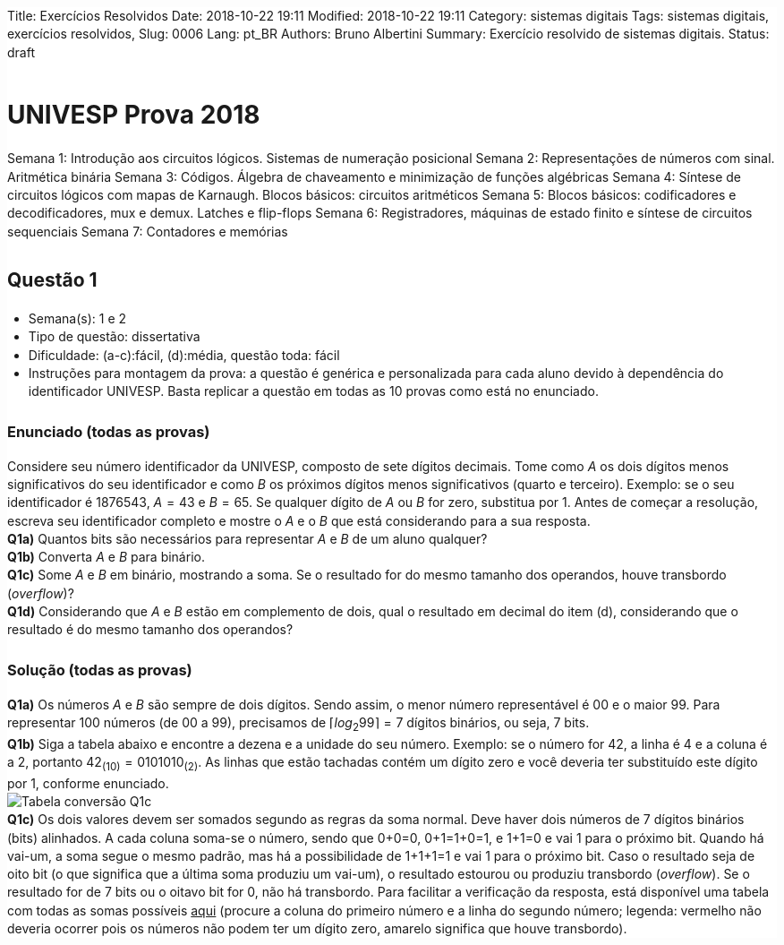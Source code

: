 Title: Exercícios Resolvidos
Date: 2018-10-22 19:11
Modified: 2018-10-22 19:11
Category: sistemas digitais
Tags: sistemas digitais, exercícios resolvidos,
Slug: 0006
Lang: pt_BR
Authors: Bruno Albertini
Summary: Exercício resolvido de sistemas digitais.
Status: draft

# UNIVESP Prova 2018

Semana 1:	Introdução aos circuitos lógicos. Sistemas de numeração posicional
Semana 2:	Representações de números com sinal. Aritmética binária
Semana 3:	Códigos. Álgebra de chaveamento e minimização de funções algébricas
Semana 4:	Síntese de circuitos lógicos com mapas de Karnaugh. Blocos básicos: circuitos aritméticos
Semana 5:	Blocos básicos: codificadores e decodificadores, mux e demux. Latches e flip-flops
Semana 6:	Registradores, máquinas de estado finito e síntese de circuitos sequenciais
Semana 7:	Contadores e memórias


## Questão 1
  - Semana(s): 1 e 2  
  - Tipo de questão: dissertativa  
  - Dificuldade: (a-c):fácil, (d):média, questão toda: fácil
  - Instruções para montagem da prova: a questão é genérica e personalizada para cada aluno devido à dependência do identificador UNIVESP. Basta replicar a questão em todas as 10 provas como está no enunciado.

### Enunciado (todas as provas)
Considere seu número identificador da UNIVESP, composto de sete dígitos decimais. Tome como $A$ os dois dígitos menos significativos do seu identificador e como $B$ os próximos dígitos menos significativos (quarto e terceiro). Exemplo: se o seu identificador é 1876543, $A=43$ e $B=65$. Se qualquer dígito de $A$ ou $B$ for zero, substitua por 1. Antes de começar a resolução, escreva seu identificador completo e mostre o $A$ e o $B$ que está considerando para a sua resposta.  
**Q1a)** Quantos bits são necessários para representar $A$ e $B$ de um aluno qualquer?  
**Q1b)** Converta $A$ e $B$ para binário.  
**Q1c)** Some $A$ e $B$ em binário, mostrando a soma. Se o resultado for do mesmo tamanho dos operandos, houve transbordo (_overflow_)?  
**Q1d)** Considerando que $A$ e $B$ estão em complemento de dois, qual o resultado em decimal do item (d), considerando que o resultado é do mesmo tamanho dos operandos?  

### Solução (todas as provas)
**Q1a)** Os números $A$ e $B$ são sempre de dois dígitos. Sendo assim, o menor número representável é 00 e o maior 99. Para representar 100 números (de 00 a 99), precisamos de $\lceil log_2{99}\rceil = 7$ dígitos binários, ou seja, 7 bits.  
**Q1b)** Siga a tabela abaixo e encontre a dezena e a unidade do seu número. Exemplo: se o número for 42, a linha é  4 e a coluna é a 2, portanto $42_{(10)}=0101010_{(2)}$. As linhas que estão tachadas contém um dígito zero e você deveria ter substituído este dígito por 1, conforme enunciado.  
![Tabela conversão Q1c]({filename}/images/sd/er/0006_Q1b_sol.png)  
**Q1c)** Os dois valores devem ser somados segundo as regras da soma normal. Deve haver dois números de 7 dígitos binários (bits) alinhados. A cada coluna soma-se o número, sendo que 0+0=0, 0+1=1+0=1, e 1+1=0 e vai 1 para o próximo bit. Quando há vai-um, a soma segue o mesmo padrão, mas há a possibilidade de 1+1+1=1 e vai 1 para o próximo bit. Caso o resultado seja de oito bit (o que significa que a última soma produziu um vai-um), o resultado estourou ou produziu transbordo (_overflow_). Se o resultado for de 7 bits ou o oitavo bit for 0, não há transbordo. Para facilitar a verificação da resposta, está disponível uma tabela com todas as somas possíveis [aqui]({filename}/images/sd/er/0006_Q1c_sol.pdf) (procure a coluna do primeiro número e a linha do segundo número; legenda: vermelho não deveria ocorrer pois os números não podem ter um dígito zero, amarelo significa que houve transbordo).  